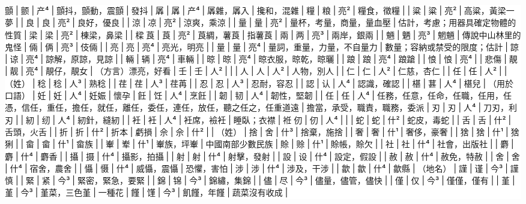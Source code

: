 顫 | 颤 | 产⁴ | 顫抖，顫動，震顫 | 發抖 | 
羼 | 羼 | 产⁴ | 羼雜，羼入 | 攙和，混雜 | 
糧 | 粮 | 亮² | 糧食，徵糧 |  | 
粱 | 粱 | 亮² | 高粱，黃梁一夢 |  | 
良 | 良 | 亮² | 良好，優良 |  | 
涼 | 凉 | 亮² | 涼爽，乘涼 |  | 
量 | 量 | 亮² | 量杯，考量，商量，量血壓 | 估計，考慮；用器具確定物體的性質 | 
梁 | 梁 | 亮² | 棟梁，鼻梁 |  | 樑
莨 | 莨 | 亮² | 莨綢，薯莨 | 指薯莨 | 
兩 | 两 | 亮³ | 兩岸，銀兩 |  | 
魎 | 魉 | 亮³ | 魍魎 | 傳說中山林里的鬼怪 | 
倆 | 俩 | 亮³ | 伎倆 |  | 
亮 | 亮 | 亮⁴ | 亮光，明亮 |  | 
量 | 量 | 亮⁴ | 量詞，重量，力量，不自量力 | 數量；容納或禁受的限度；估計 | 
諒 | 谅 | 亮⁴ | 諒解，原諒，見諒 |  | 
輛 | 辆 | 亮⁴ | 車輛 |  | 
晾 | 晾 | 亮⁴ | 晾衣服，晾乾，晾曬 |  | 
踉 | 踉 | 亮⁴ | 踉蹌 |  | 
悢 | 悢 | 亮⁴ |  | 悲傷 | 
靚 | 靓 | 亮⁴ | 靚仔，靚女 | （方言）漂亮，好看 | 
壬 | 壬 | 人² |  |  | 
人 | 人 | 人² | 人物，別人 |  | 
仁 | 仁 | 人² | 仁慈，杏仁 |  | 
任 | 任 | 人² |  | （姓） | 
稔 | 稔 | 人³ | 熟稔 |  | 
荏 | 荏 | 人³ | 荏苒 |  | 
忍 | 忍 | 人³ | 忍耐，容忍 |  | 
認 | 认 | 人⁴ | 認識，確認 |  | 
椹 | 葚 | 人⁴ | 椹兒 | （用於口語） | 
妊 | 妊 | 人⁴ | 妊娠 | 懷孕 | 
飪 | 饪 | 人⁴ | 烹飪 |  | 
韌 | 韧 | 人⁴ | 韌性，堅韌 |  | 
任 | 任 | 人⁴ | 任務，任意，任命，任職，任用，任憑，信任，重任，擔任，就任，離任，委任，連任，放任，聽之任之，任重道遠 | 擔當，承受，職責，職務，委派 | 
刃 | 刃 | 人⁴ | 刀刃，利刃 |  | 
紉 | 纫 | 人⁴ | 紉針，縫紉 |  | 
衽 | 衽 | 人⁴ | 衽席，襝衽 | 睡臥；衣襟 | 袵
仞 | 仞 | 人⁴ |  |  | 
蛇 | 蛇 | 什² | 蛇皮，毒蛇 |  | 
舌 | 舌 | 什² | 舌頭，火舌 |  | 
折 | 折 | 什² | 折本 | 虧損 | 
佘 | 佘 | 什² |  | （姓） | 
捨 | 舍 | 什³ | 捨棄，施捨 |  | 
奢 | 奢 | 什¹ | 奢侈，豪奢 |  | 
猞 | 猞 | 什¹ | 猞猁 |  | 
畲 | 畲 | 什¹ | 畲族 |  | 
輋 | 𪨶 | 什¹ | 輋族，坪輋 | 中國南部少數民族 | 
賒 | 赊 | 什¹ | 賒帳，賒欠 |  | 
社 | 社 | 什⁴ | 社會，出版社 |  | 
麝 | 麝 | 什⁴ | 麝香 |  | 
攝 | 摄 | 什⁴ | 攝影，拍攝 |  | 
射 | 射 | 什⁴ | 射擊，發射 |  | 
設 | 设 | 什⁴ | 設定，假設 |  | 
赦 | 赦 | 什⁴ | 赦免，特赦 |  | 
舍 | 舍 | 什⁴ | 宿舍，農舍 |  | 
懾 | 慑 | 什⁴ | 威懾，震懾 | 恐懼，害怕 | 
涉 | 涉 | 什⁴ | 涉及，干涉 |  | 
歙 | 歙 | 什⁴ | 歙縣 | （地名） | 
謹 | 谨 | 今³ | 謹慎 |  | 
緊 | 紧 | 今³ | 緊密，緊急，要緊 |  | 
錦 | 锦 | 今³ | 錦繡，集錦 |  | 
儘 | 尽 | 今³ | 儘量，儘管，儘快 |  | 
僅 | 仅 | 今³ | 僅僅，僅有 |  | 
堇 | 堇 | 今³ | 堇菜，三色堇 | 一種花 | 
饉 | 馑 | 今³ | 飢饉，年饉 | 蔬菜沒有收成 | 